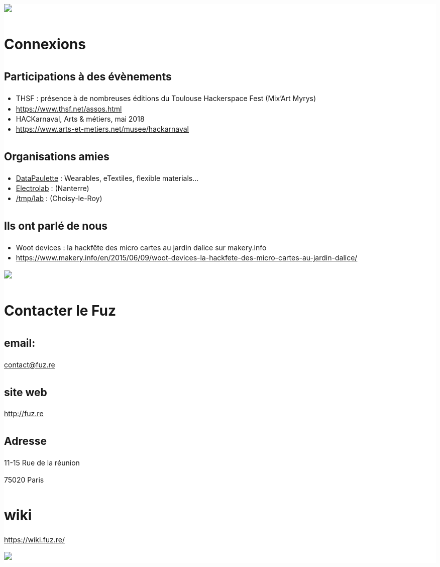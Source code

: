 ![](img/14.jpg)

# Connexions

## Participations à des évènements

* THSF : présence à de nombreuses éditions du Toulouse Hackerspace Fest (Mix’Art Myrys)
* https://www.thsf.net/assos.html
* HACKarnaval, Arts & métiers, mai 2018
* https://www.arts-et-metiers.net/musee/hackarnaval

## Organisations amies
* [DataPaulette](http://datapaulette.org/) : Wearables, eTextiles, flexible materials...
* [Electrolab](https://www.electrolab.fr/) : (Nanterre)
* [/tmp/lab](https://www.tmplab.org/) : (Choisy-le-Roy)

## Ils ont parlé de nous
* Woot devices : la hackfête des micro cartes au jardin dalice sur makery.info
* https://www.makery.info/en/2015/06/09/woot-devices-la-hackfete-des-micro-cartes-au-jardin-dalice/

![](img/17.jpg)

# Contacter le Fuz

## email:
contact@fuz.re

## site web
http://fuz.re

## Adresse

11-15 Rue de la réunion

75020 Paris

# wiki
https://wiki.fuz.re/

![](img/18.jpg)
